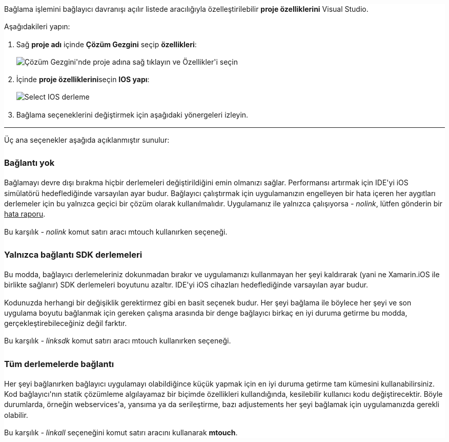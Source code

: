 Bağlama işlemini bağlayıcı davranışı açılır listede aracılığıyla özelleştirilebilir **proje özelliklerini** Visual Studio.

Aşağıdakileri yapın:

1. Sağ **proje adı** içinde **Çözüm Gezgini** seçip **özellikleri**:

    ![](linker-images/linking01w.png "Çözüm Gezgini'nde proje adına sağ tıklayın ve Özellikler'i seçin")
2. İçinde **proje özelliklerini**seçin **IOS yapı**:

    ![](linker-images/linking02w.png "Select IOS derleme")
3. Bağlama seçeneklerini değiştirmek için aşağıdaki yönergeleri izleyin.

-----

Üç ana seçenekler aşağıda açıklanmıştır sunulur:


### <a name="dont-link"></a>Bağlantı yok

Bağlamayı devre dışı bırakma hiçbir derlemeleri değiştirildiğini emin olmanızı sağlar. Performansı artırmak için IDE'yi iOS simülatörü hedeflediğinde varsayılan ayar budur. Bağlayıcı çalıştırmak için uygulamanızın engelleyen bir hata içeren her aygıtları derlemeler için bu yalnızca geçici bir çözüm olarak kullanılmalıdır. Uygulamanız ile yalnızca çalışıyorsa *- nolink*, lütfen gönderin bir [hata raporu](http://bugzilla.xamarin.com).

Bu karşılık *- nolink* komut satırı aracı mtouch kullanırken seçeneği.

<a name="Link_SDK_assemblies_only" />

### <a name="link-sdk-assemblies-only"></a>Yalnızca bağlantı SDK derlemeleri

Bu modda, bağlayıcı derlemeleriniz dokunmadan bırakır ve uygulamanızı kullanmayan her şeyi kaldırarak (yani ne Xamarin.iOS ile birlikte sağlanır) SDK derlemeleri boyutunu azaltır. IDE'yi iOS cihazları hedeflediğinde varsayılan ayar budur.

Kodunuzda herhangi bir değişiklik gerektirmez gibi en basit seçenek budur. Her şeyi bağlama ile böylece her şeyi ve son uygulama boyutu bağlanmak için gereken çalışma arasında bir denge bağlayıcı birkaç en iyi duruma getirme bu modda, gerçekleştirebileceğiniz değil farktır.

Bu karşılık *- linksdk* komut satırı aracı mtouch kullanırken seçeneği.

<a name="Link_all_assemblies" />

### <a name="link-all-assemblies"></a>Tüm derlemelerde bağlantı

Her şeyi bağlanırken bağlayıcı uygulamayı olabildiğince küçük yapmak için en iyi duruma getirme tam kümesini kullanabilirsiniz. Kod bağlayıcı'nın statik çözümleme algılayamaz bir biçimde özellikleri kullandığında, kesilebilir kullanıcı kodu değiştirecektir. Böyle durumlarda, örneğin webservices'a, yansıma ya da serileştirme, bazı adjustements her şeyi bağlamak için uygulamanızda gerekli olabilir.

Bu karşılık *- linkall* seçeneğini komut satırı aracını kullanarak **mtouch**.

<a name="Controlling_the_Linker" />
